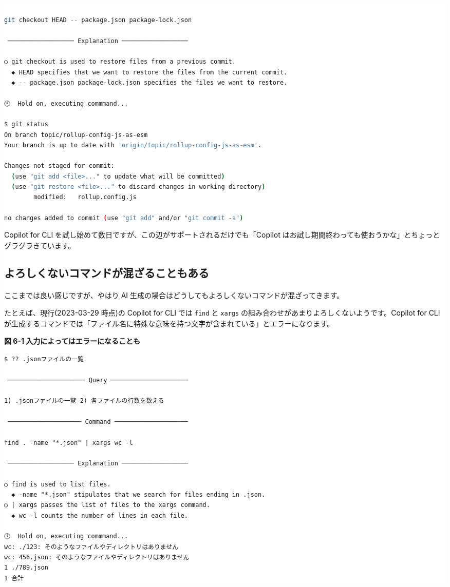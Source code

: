 ```bash

git checkout HEAD -- package.json package-lock.json

 ────────────────── Explanation ──────────────────

○ git checkout is used to restore files from a previous commit.
  ◆ HEAD specifies that we want to restore the files from the current commit.
  ◆ -- package.json package-lock.json specifies the files we want to restore.

🕙  Hold on, executing commmand...

$ git status
On branch topic/rollup-config-js-as-esm
Your branch is up to date with 'origin/topic/rollup-config-js-as-esm'.

Changes not staged for commit:
  (use "git add <file>..." to update what will be committed)
  (use "git restore <file>..." to discard changes in working directory)
        modified:   rollup.config.js

no changes added to commit (use "git add" and/or "git commit -a")
```

Copilot for CLI を試し始めて数日ですが、この辺がサポートされるだけでも「Copilot はお試し期間終わっても使おうかな」とちょっとグラグラきています。

## よろしくないコマンドが混ざることもある

ここまでは良い感じですが、やはり AI 生成の場合はどうしてもよろしくないコマンドが混ざってきます。

たとえば、現行(2023-03-29 時点)の Copilot for CLI では `find` と `xargs` の組み合わせがあまりよろしくないようです。Copilot for CLI が生成するコマンドでは「ファイル名に特殊な意味を持つ文字が含まれている」とエラーになります。

**図 6-1 入力によってはエラーになることも**

```shell-session
$ ?? .jsonファイルの一覧

 ───────────────────── Query ─────────────────────

1) .jsonファイルの一覧 2) 各ファイルの行数を数える

 ──────────────────── Command ────────────────────

find . -name "*.json" | xargs wc -l

 ────────────────── Explanation ──────────────────

○ find is used to list files.
  ◆ -name "*.json" stipulates that we search for files ending in .json.
○ | xargs passes the list of files to the xargs command.
  ◆ wc -l counts the number of lines in each file.

🕔  Hold on, executing commmand...
wc: ./123: そのようなファイルやディレクトリはありません
wc: 456.json: そのようなファイルやディレクトリはありません
1 ./789.json
1 合計
```
